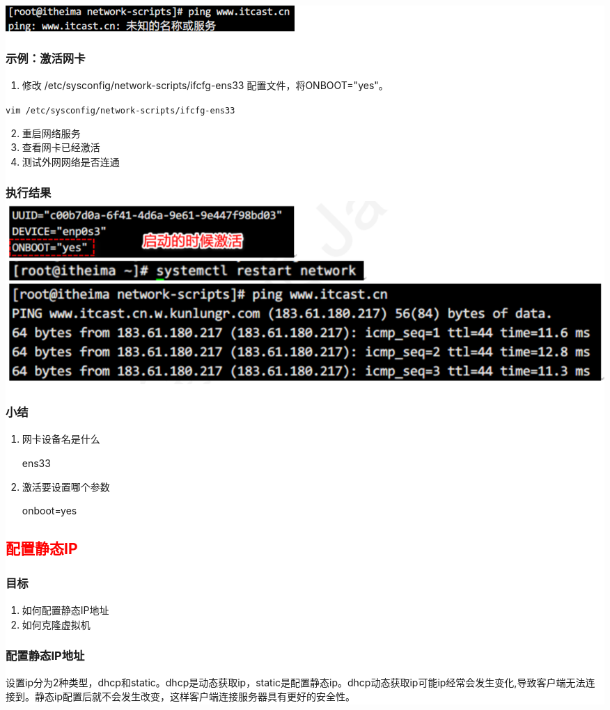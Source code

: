 ![1553589541764](https://raw.githubusercontent.com/Kid-On-The-Road/Resources/main/笔记图片/Linux基础/1553589541764.png)    

 

### 示例：激活网卡

1. 修改 /etc/sysconfig/network-scripts/ifcfg-ens33 配置文件，将ONBOOT="yes"。

```
vim /etc/sysconfig/network-scripts/ifcfg-ens33
```

2. 重启网络服务
3. 查看网卡已经激活
4. 测试外网网络是否连通

### 执行结果   ![1553589574901](https://raw.githubusercontent.com/Kid-On-The-Road/Resources/main/笔记图片/Linux基础/1553589574901.png)   

### 小结

1. 网卡设备名是什么

   ens33

2. 激活要设置哪个参数

   onboot=yes



## <font color="red">配置静态IP</font>

### 目标

1. 如何配置静态IP地址
2. 如何克隆虚拟机

### 配置静态IP地址

设置ip分为2种类型，dhcp和static。dhcp是动态获取ip，static是配置静态ip。dhcp动态获取ip可能ip经常会发生变化,导致客户端无法连接到。静态ip配置后就不会发生改变，这样客户端连接服务器具有更好的安全性。
